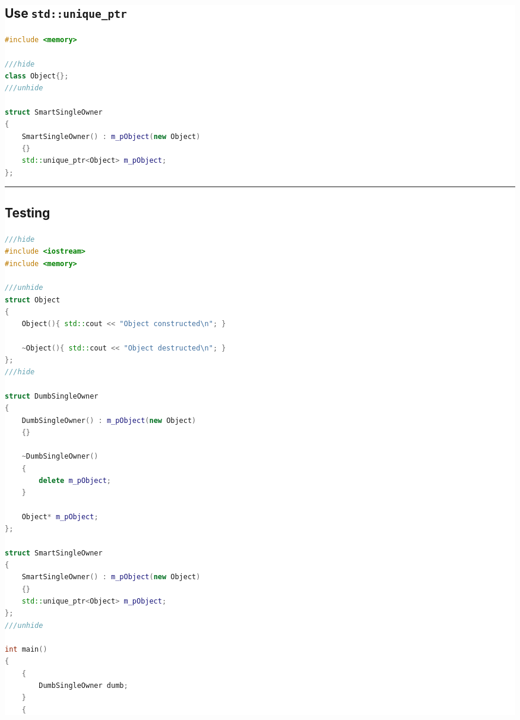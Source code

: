 


## Use `std::unique_ptr`

```cpp
#include <memory>

///hide
class Object{};
///unhide

struct SmartSingleOwner
{
    SmartSingleOwner() : m_pObject(new Object)
    {}
    std::unique_ptr<Object> m_pObject;
};
```

---

## Testing

```cpp
///hide
#include <iostream>
#include <memory>

///unhide
struct Object
{
    Object(){ std::cout << "Object constructed\n"; }

    ~Object(){ std::cout << "Object destructed\n"; }
};
///hide

struct DumbSingleOwner
{
    DumbSingleOwner() : m_pObject(new Object)
    {}

    ~DumbSingleOwner()
    {
        delete m_pObject;
    }

    Object* m_pObject;
};

struct SmartSingleOwner
{
    SmartSingleOwner() : m_pObject(new Object)
    {}
    std::unique_ptr<Object> m_pObject;
};
///unhide

int main()
{
    {
        DumbSingleOwner dumb;
    }
    {
```
